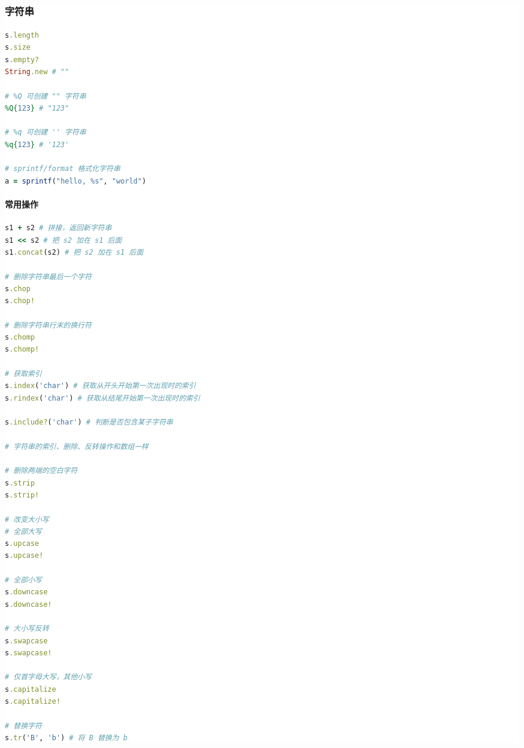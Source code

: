 ### 字符串

```ruby
s.length
s.size
s.empty?
String.new # ""

# %Q 可创建 "" 字符串
%Q{123} # "123"

# %q 可创建 '' 字符串
%q{123} # '123'

# sprintf/format 格式化字符串
a = sprintf("hello, %s", "world")
```

#### 常用操作

```ruby
s1 + s2 # 拼接，返回新字符串
s1 << s2 # 把 s2 加在 s1 后面
s1.concat(s2) # 把 s2 加在 s1 后面

# 删除字符串最后一个字符
s.chop
s.chop!

# 删除字符串行末的换行符
s.chomp
s.chomp!

# 获取索引
s.index('char') # 获取从开头开始第一次出现时的索引
s.rindex('char') # 获取从结尾开始第一次出现时的索引

s.include?('char') # 判断是否包含某子字符串

# 字符串的索引、删除、反转操作和数组一样

# 删除两端的空白字符
s.strip
s.strip!

# 改变大小写
# 全部大写
s.upcase
s.upcase!

# 全部小写
s.downcase
s.downcase!

# 大小写反转
s.swapcase
s.swapcase!

# 仅首字母大写，其他小写
s.capitalize
s.capitalize!

# 替换字符
s.tr('B', 'b') # 将 B 替换为 b
```